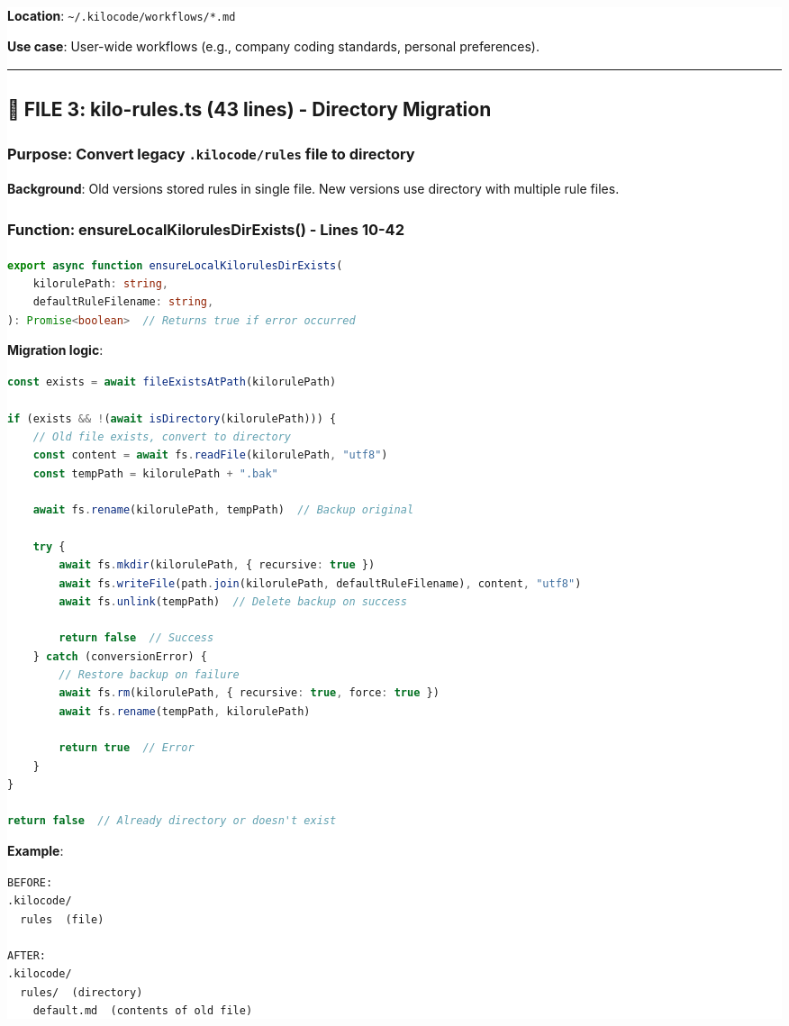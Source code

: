 **Location**: `~/.kilocode/workflows/*.md`

**Use case**: User-wide workflows (e.g., company coding standards, personal preferences).

---

## 🔧 FILE 3: kilo-rules.ts (43 lines) - Directory Migration

### Purpose: Convert legacy `.kilocode/rules` file to directory

**Background**: Old versions stored rules in single file. New versions use directory with multiple rule files.

### Function: ensureLocalKilorulesDirExists() - Lines 10-42

```typescript
export async function ensureLocalKilorulesDirExists(
    kilorulePath: string,
    defaultRuleFilename: string,
): Promise<boolean>  // Returns true if error occurred
```

**Migration logic**:
```typescript
const exists = await fileExistsAtPath(kilorulePath)

if (exists && !(await isDirectory(kilorulePath))) {
    // Old file exists, convert to directory
    const content = await fs.readFile(kilorulePath, "utf8")
    const tempPath = kilorulePath + ".bak"
    
    await fs.rename(kilorulePath, tempPath)  // Backup original
    
    try {
        await fs.mkdir(kilorulePath, { recursive: true })
        await fs.writeFile(path.join(kilorulePath, defaultRuleFilename), content, "utf8")
        await fs.unlink(tempPath)  // Delete backup on success
        
        return false  // Success
    } catch (conversionError) {
        // Restore backup on failure
        await fs.rm(kilorulePath, { recursive: true, force: true })
        await fs.rename(tempPath, kilorulePath)
        
        return true  // Error
    }
}

return false  // Already directory or doesn't exist
```

**Example**:
```
BEFORE:
.kilocode/
  rules  (file)

AFTER:
.kilocode/
  rules/  (directory)
    default.md  (contents of old file)
```
